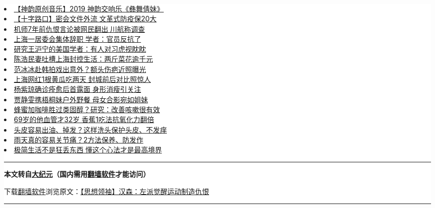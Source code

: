 <li><a href="https://github.com/tnpikr314/djy/blob/master/gb/22/4/12/n13710217.md#1">【神韵原创音乐】2019 神韵交响乐《彝舞倩妹》</a></li>
<li><a href="https://github.com/tnpikr314/djy/blob/master/gb/22/4/12/n13709915.md#1">【十字路口】密会文件外流 文革式防疫保20大</a></li>
<li><a href="https://github.com/tnpikr314/djy/blob/master/gb/22/4/11/n13709063.md#1">机师7年前仇恨言论被网民翻出 川航称调查</a></li>
<li><a href="https://github.com/tnpikr314/djy/blob/master/gb/22/4/11/n13709358.md#1">上海一居委会集体辞职 学者：官员反抗了</a></li>
<li><a href="https://github.com/tnpikr314/djy/blob/master/gb/22/4/11/n13709320.md#1">研究王沪宁的美国学者：有人对习虎视眈眈</a></li>
<li><a href="https://github.com/tnpikr314/djy/blob/master/gb/22/4/10/n13708522.md#1">陈浩民妻吐槽上海封控生活：两斤菜花逾千元</a></li>
<li><a href="https://github.com/tnpikr314/djy/blob/master/gb/22/4/10/n13708485.md#1">范冰冰赴韩拍戏出意外？额头伤疤近照曝光</a></li>
<li><a href="https://github.com/tnpikr314/djy/blob/master/gb/22/4/11/n13708587.md#1">上海网红1根黄瓜吃两天 封城前后对比照惊人</a></li>
<li><a href="https://github.com/tnpikr314/djy/blob/master/gb/22/4/11/n13709399.md#1">杨紫琼确诊痊愈后首露面 身形消瘦引关注</a></li>
<li><a href="https://github.com/tnpikr314/djy/blob/master/gb/22/4/11/n13709029.md#1">贾静雯携梧桐妹户外野餐 母女合影宛如姐妹</a></li>
<li><a href="https://github.com/tnpikr314/djy/blob/master/gb/22/4/11/n13709139.md#1">蜂蜜加咖啡胜过类固醇？研究：改善咳嗽很有效</a></li>
<li><a href="https://github.com/tnpikr314/djy/blob/master/gb/22/4/10/n13708269.md#1">69岁的他血管才32岁 香蕉1吃法抗氧化力翻倍</a></li>
<li><a href="https://github.com/tnpikr314/djy/blob/master/gb/22/4/7/n13702657.md#1">头皮容易出油、掉发？这样洗头保护头皮、不发痒</a></li>
<li><a href="https://github.com/tnpikr314/djy/blob/master/gb/22/4/6/n13698839.md#1">雨天真的容易关节痛？2方法保养、防发作</a></li>
<li><a href="https://github.com/tnpikr314/djy/blob/master/gb/22/4/10/n13708184.md#1">极简生活不是狂丢东西 懂这个心法才是最高境界</a></li>
<hr>

<strong>本文转自<a href="https://www.epochtimes.com">大纪元</a>（国内需用<a href="https://github.com/tnpikr314/www/blob/master/README.md#8">翻墙软件</a>才能访问）</strong><p>下载<a href="https://github.com/tnpikr314/www/blob/master/README.md#8">翻墙软件</a>浏览原文：<a href="https://www.epochtimes.com/gb/21/3/11/n12805418.htm">【思想领袖】汉森：左派觉醒运动制造仇恨</a></p><hr>
